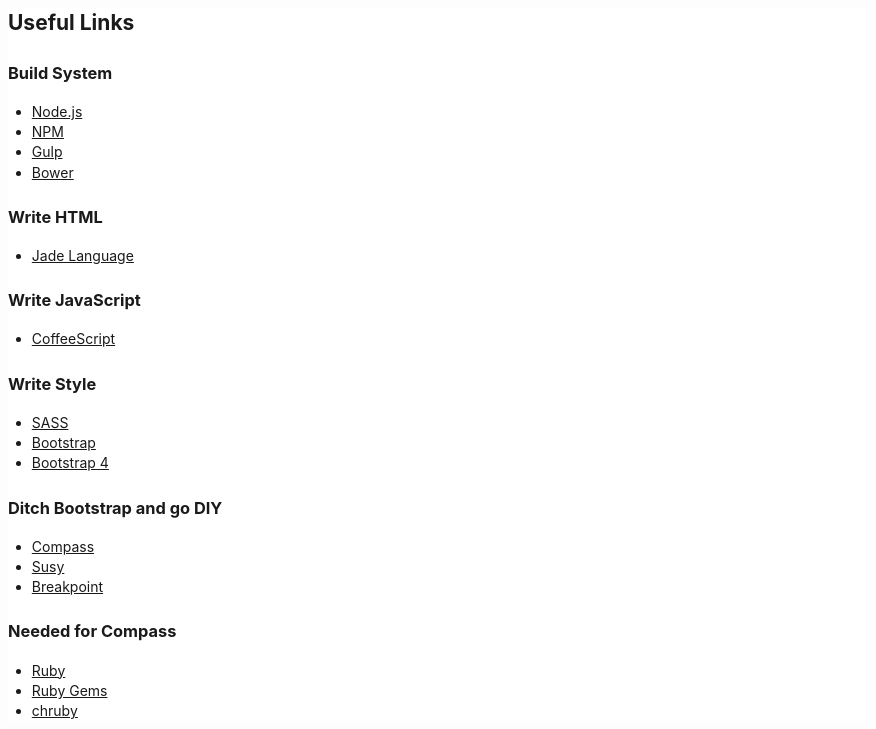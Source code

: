 ## Useful Links

### Build System

- [Node.js](https://nodejs.org/en/)
- [NPM](https://www.npmjs.com)
- [Gulp](http://gulpjs.com)
- [Bower](http://bower.io)

### Write HTML

- [Jade Language](http://jade-lang.com)

### Write JavaScript

- [CoffeeScript](http://coffeescript.org)

### Write Style

- [SASS](http://sass-lang.com)
- [Bootstrap](http://getbootstrap.com)
- [Bootstrap 4](http://v4-alpha.getbootstrap.com)

### Ditch Bootstrap and go DIY

- [Compass](http://compass-style.org)
- [Susy](http://susy.oddbird.net)
- [Breakpoint](https://github.com/lesjames/Breakpoint)

### Needed for Compass

- [Ruby](https://www.ruby-lang.org/en/)
- [Ruby Gems](https://rubygems.org)
- [chruby](https://github.com/postmodern/chruby)

